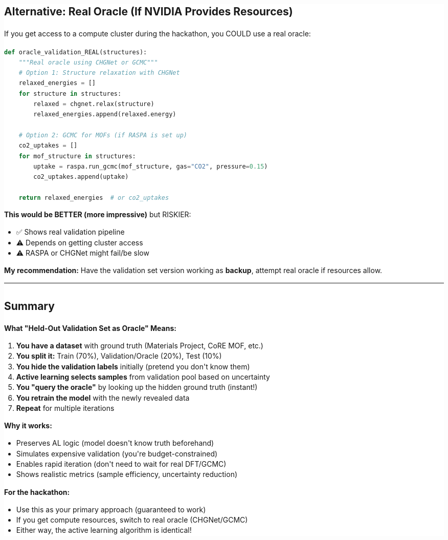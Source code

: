 
## Alternative: Real Oracle (If NVIDIA Provides Resources)

If you get access to a compute cluster during the hackathon, you COULD use a real oracle:

```python
def oracle_validation_REAL(structures):
    """Real oracle using CHGNet or GCMC"""
    # Option 1: Structure relaxation with CHGNet
    relaxed_energies = []
    for structure in structures:
        relaxed = chgnet.relax(structure)
        relaxed_energies.append(relaxed.energy)

    # Option 2: GCMC for MOFs (if RASPA is set up)
    co2_uptakes = []
    for mof_structure in structures:
        uptake = raspa.run_gcmc(mof_structure, gas="CO2", pressure=0.15)
        co2_uptakes.append(uptake)

    return relaxed_energies  # or co2_uptakes
```

**This would be BETTER (more impressive)** but RISKIER:
- ✅ Shows real validation pipeline
- ⚠️ Depends on getting cluster access
- ⚠️ RASPA or CHGNet might fail/be slow

**My recommendation:** Have the validation set version working as **backup**, attempt real oracle if resources allow.

---

## Summary

**What "Held-Out Validation Set as Oracle" Means:**

1. **You have a dataset** with ground truth (Materials Project, CoRE MOF, etc.)
2. **You split it:** Train (70%), Validation/Oracle (20%), Test (10%)
3. **You hide the validation labels** initially (pretend you don't know them)
4. **Active learning selects samples** from validation pool based on uncertainty
5. **You "query the oracle"** by looking up the hidden ground truth (instant!)
6. **You retrain the model** with the newly revealed data
7. **Repeat** for multiple iterations

**Why it works:**
- Preserves AL logic (model doesn't know truth beforehand)
- Simulates expensive validation (you're budget-constrained)
- Enables rapid iteration (don't need to wait for real DFT/GCMC)
- Shows realistic metrics (sample efficiency, uncertainty reduction)

**For the hackathon:**
- Use this as your primary approach (guaranteed to work)
- If you get compute resources, switch to real oracle (CHGNet/GCMC)
- Either way, the active learning algorithm is identical!
